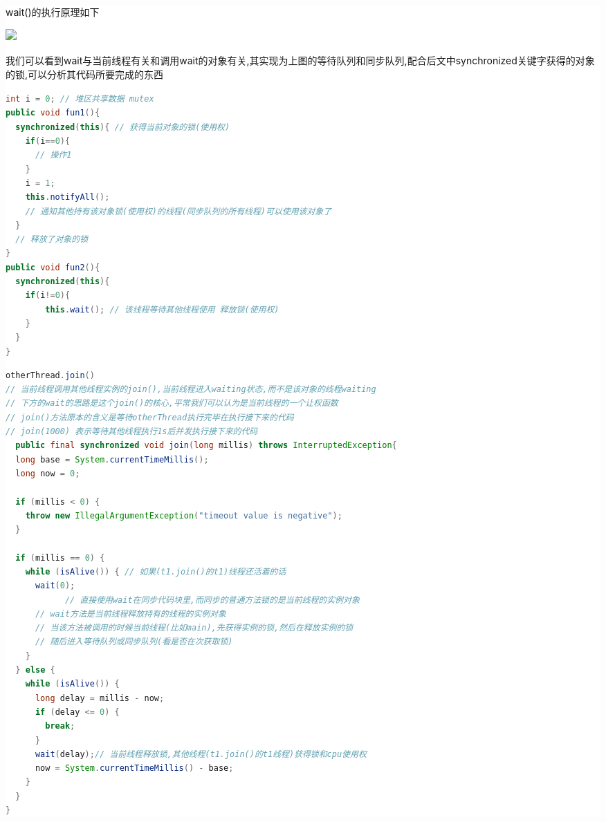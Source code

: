 wait()的执行原理如下

![](https://img-blog.csdn.net/20180701221233161?watermark/2/text/aHR0cHM6Ly9ibG9nLmNzZG4ubmV0L3BhbmdlMTk5MQ==/font/5a6L5L2T/fontsize/400/fill/I0JBQkFCMA==/dissolve/70)

我们可以看到wait与当前线程有关和调用wait的对象有关,其实现为上图的等待队列和同步队列,配合后文中synchronized关键字获得的对象的锁,可以分析其代码所要完成的东西

```java
int i = 0; // 堆区共享数据 mutex
public void fun1(){
  synchronized(this){ // 获得当前对象的锁(使用权)
    if(i==0){
      // 操作1
    }
    i = 1;
    this.notifyAll(); 
    // 通知其他持有该对象锁(使用权)的线程(同步队列的所有线程)可以使用该对象了
  }
  // 释放了对象的锁
}
public void fun2(){
  synchronized(this){
    if(i!=0){
    	this.wait(); // 该线程等待其他线程使用 释放锁(使用权)
    }
  }
}
```

```java
otherThread.join()
// 当前线程调用其他线程实例的join(),当前线程进入waiting状态,而不是该对象的线程waiting
// 下方的wait的思路是这个join()的核心,平常我们可以认为是当前线程的一个让权函数
// join()方法原本的含义是等待otherThread执行完毕在执行接下来的代码
// join(1000) 表示等待其他线程执行1s后并发执行接下来的代码
  public final synchronized void join(long millis) throws InterruptedException{
  long base = System.currentTimeMillis();
  long now = 0;

  if (millis < 0) {
    throw new IllegalArgumentException("timeout value is negative");
  }

  if (millis == 0) {
    while (isAlive()) { // 如果(t1.join()的t1)线程还活着的话
      wait(0); 
			// 直接使用wait在同步代码块里,而同步的普通方法锁的是当前线程的实例对象
      // wait方法是当前线程释放持有的线程的实例对象
      // 当该方法被调用的时候当前线程(比如main),先获得实例的锁,然后在释放实例的锁
      // 随后进入等待队列或同步队列(看是否在次获取锁)
    }
  } else {
    while (isAlive()) {
      long delay = millis - now;
      if (delay <= 0) {
        break;
      }
      wait(delay);// 当前线程释放锁,其他线程(t1.join()的t1线程)获得锁和cpu使用权
      now = System.currentTimeMillis() - base;
    }
  }
}
```
